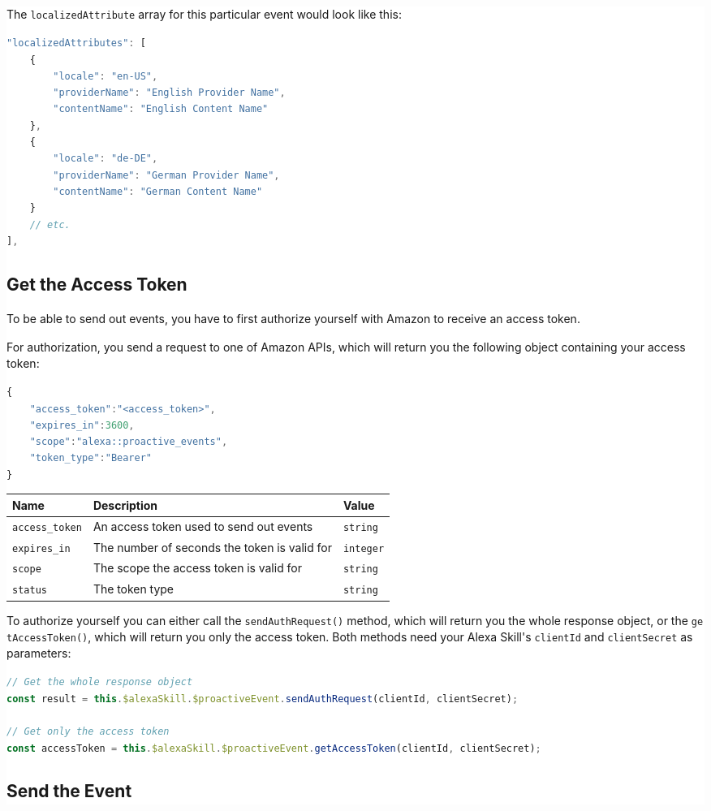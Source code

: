 The `localizedAttribute` array for this particular event would look like this:

```javascript
"localizedAttributes": [
    {
        "locale": "en-US",
        "providerName": "English Provider Name",
        "contentName": "English Content Name"
    },
    {
        "locale": "de-DE",
        "providerName": "German Provider Name",
        "contentName": "German Content Name"
    }
    // etc.
],
```

## Get the Access Token

To be able to send out events, you have to first authorize yourself with Amazon to receive an access token.

For authorization, you send a request to one of Amazon APIs, which will return you the following object containing your access token:

```javascript
{
    "access_token":"<access_token>",
    "expires_in":3600,
    "scope":"alexa::proactive_events",
    "token_type":"Bearer"
}
```

Name | Description | Value
:--- | :--- | :--- 
`access_token` | An access token used to send out events | `string`
`expires_in` | The number of seconds the token is valid for | `integer`
`scope` | The scope the access token is valid for | `string`
`status` | The token type | `string`

To authorize yourself you can either call the `sendAuthRequest()` method, which will return you the whole response object, or the `getAccessToken()`, which will return you only the access token. Both methods need your Alexa Skill's `clientId` and `clientSecret` as parameters:

```javascript
// Get the whole response object
const result = this.$alexaSkill.$proactiveEvent.sendAuthRequest(clientId, clientSecret);

// Get only the access token
const accessToken = this.$alexaSkill.$proactiveEvent.getAccessToken(clientId, clientSecret);
```

## Send the Event
